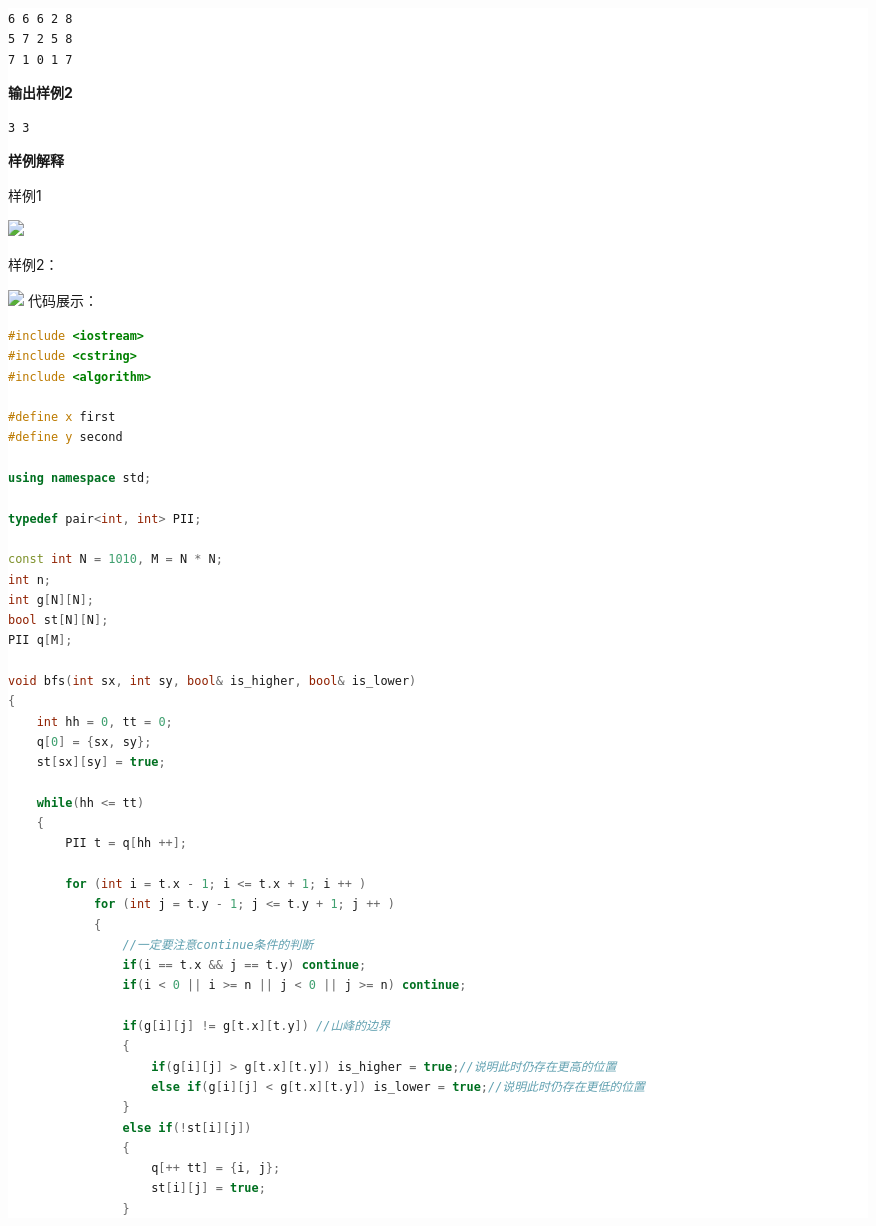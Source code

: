 ```
6 6 6 2 8
5 7 2 5 8
7 1 0 1 7
```
**输出样例2**
```
3 3
```
**样例解释**
                  
样例1


![](https://files.mdnice.com/user/34286/225c71d4-a083-4ed0-b4d4-b8191e61777b.png)

样例2：


![](https://files.mdnice.com/user/34286/22f1e7d8-f499-4ed3-8e2c-1e5b79c4759b.png)
代码展示：
```c++
#include <iostream>
#include <cstring>
#include <algorithm>

#define x first
#define y second

using namespace std;

typedef pair<int, int> PII;

const int N = 1010, M = N * N;
int n;
int g[N][N];
bool st[N][N];
PII q[M];

void bfs(int sx, int sy, bool& is_higher, bool& is_lower)
{
    int hh = 0, tt = 0;
    q[0] = {sx, sy};
    st[sx][sy] = true;
    
    while(hh <= tt)
    {
        PII t = q[hh ++];
        
        for (int i = t.x - 1; i <= t.x + 1; i ++ )
            for (int j = t.y - 1; j <= t.y + 1; j ++ )
            {
                //一定要注意continue条件的判断
                if(i == t.x && j == t.y) continue;
                if(i < 0 || i >= n || j < 0 || j >= n) continue;
                
                if(g[i][j] != g[t.x][t.y]) //山峰的边界
                {
                    if(g[i][j] > g[t.x][t.y]) is_higher = true;//说明此时仍存在更高的位置
                    else if(g[i][j] < g[t.x][t.y]) is_lower = true;//说明此时仍存在更低的位置
                }
                else if(!st[i][j])
                {
                    q[++ tt] = {i, j};
                    st[i][j] = true;
                }
```